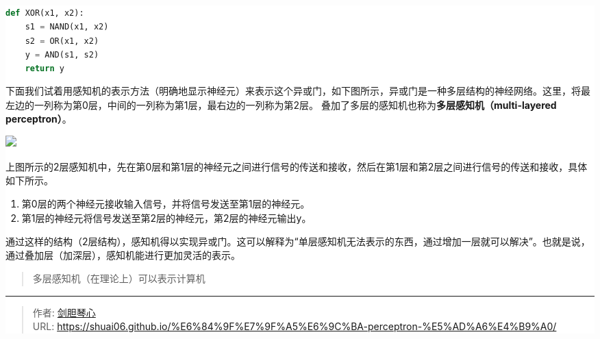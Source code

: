 ```python
def XOR(x1, x2):
    s1 = NAND(x1, x2)
    s2 = OR(x1, x2)
    y = AND(s1, s2)
    return y

```

下面我们试着用感知机的表示方法（明确地显示神经元）来表示这个异或门，如下图所示，异或门是一种多层结构的神经网络。这里，将最左边的一列称为第0层，中间的一列称为第1层，最右边的一列称为第2层。
叠加了多层的感知机也称为**多层感知机（multi-layered perceptron）**。

![](https://geoer666-1257264766.cos.ap-beijing.myqcloud.com/20220701160941.png)

上图所示的2层感知机中，先在第0层和第1层的神经元之间进行信号的传送和接收，然后在第1层和第2层之间进行信号的传送和接收，具体如下所示。
1. 第0层的两个神经元接收输入信号，并将信号发送至第1层的神经元。
2. 第1层的神经元将信号发送至第2层的神经元，第2层的神经元输出y。


通过这样的结构（2层结构），感知机得以实现异或门。这可以解释为“单层感知机无法表示的东西，通过增加一层就可以解决”。也就是说，通过叠加层（加深层），感知机能进行更加灵活的表示。



> 多层感知机（在理论上）可以表示计算机





---

> 作者: [剑胆琴心](http://shuai06.github.io)  
> URL: https://shuai06.github.io/%E6%84%9F%E7%9F%A5%E6%9C%BA-perceptron-%E5%AD%A6%E4%B9%A0/  

